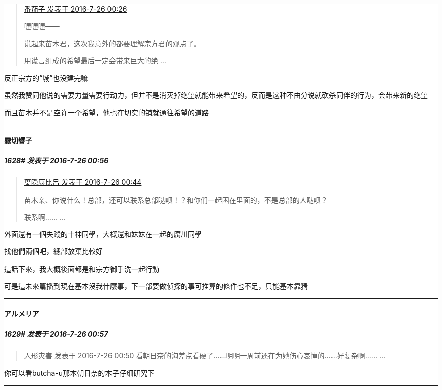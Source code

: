 

<blockquote><a href="httphttps://bbs.saraba1st.com/2b/forum.php?mod=redirect&amp;goto=findpost&amp;pid=33062582&amp;ptid=1301912" target="_blank">番茄子 发表于 2016-7-26 00:26</a>

喔喔喔——

说起来苗木君，这次我意外的都要理解宗方君的观点了。

用谎言组成的希望最后一定会带来巨大的绝 ...</blockquote>
反正宗方的“城”也没建完嘛

虽然我赞同他说的需要力量需要行动力，但并不是消灭掉绝望就能带来希望的，反而是这种不由分说就砍杀同伴的行为，会带来新的绝望

而且苗木并不是空许一个希望，他也在切实的铺就通往希望的道路







*****

####  霧切響子  
##### 1628#       发表于 2016-7-26 00:56



<blockquote><a href="httphttps://bbs.saraba1st.com/2b/forum.php?mod=redirect&amp;goto=findpost&amp;pid=33062688&amp;ptid=1301912" target="_blank">葉隠康比呂 发表于 2016-7-26 00:44</a>

苗木亲、你说什么！总部，还可以联系总部哒呗！？和你们一起困在里面的，不是总部的人哒呗？

联系啊…… ...</blockquote>
外面還有一個失蹤的十神同學，大概還和妹妹在一起的腐川同學

找他們兩個吧，總部放棄比較好


這話下來，我大概後面都是和宗方御手洗一起行動

可是這未來篇播到現在基本沒我什麼事，下一部要做偵探的事可推算的條件也不足，只能基本靠猜







*****

####  アルメリア  
##### 1629#       发表于 2016-7-26 00:57



<blockquote>人形灾害 发表于 2016-7-26 00:50
看朝日奈的沟差点看硬了......明明一周前还在为她伤心哀悼的......好复杂啊...... ...</blockquote>
你可以看butcha-u那本朝日奈的本子仔细研究下







*****
